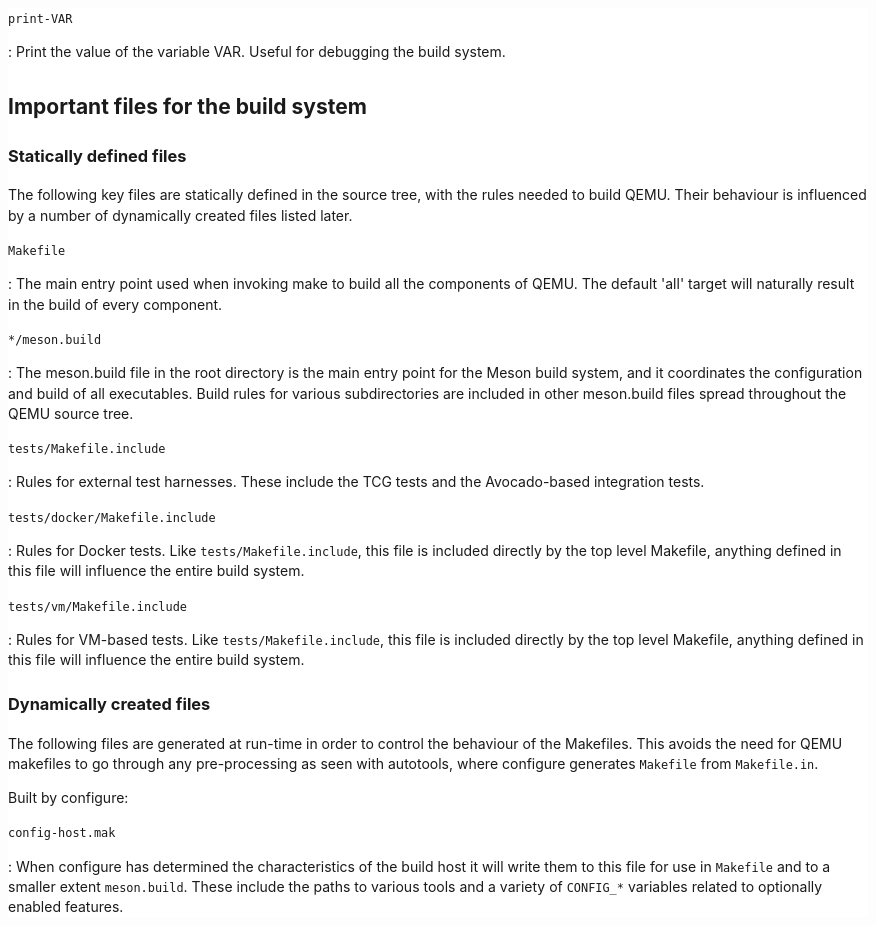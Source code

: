 `print-VAR`

:   Print the value of the variable VAR. Useful for debugging the build
    system.

## Important files for the build system

### Statically defined files

The following key files are statically defined in the source tree, with
the rules needed to build QEMU. Their behaviour is influenced by a
number of dynamically created files listed later.

`Makefile`

:   The main entry point used when invoking make to build all the
    components of QEMU. The default \'all\' target will naturally result
    in the build of every component.

`*/meson.build`

:   The meson.build file in the root directory is the main entry point
    for the Meson build system, and it coordinates the configuration and
    build of all executables. Build rules for various subdirectories are
    included in other meson.build files spread throughout the QEMU
    source tree.

`tests/Makefile.include`

:   Rules for external test harnesses. These include the TCG tests and
    the Avocado-based integration tests.

`tests/docker/Makefile.include`

:   Rules for Docker tests. Like `tests/Makefile.include`, this file is
    included directly by the top level Makefile, anything defined in
    this file will influence the entire build system.

`tests/vm/Makefile.include`

:   Rules for VM-based tests. Like `tests/Makefile.include`, this file
    is included directly by the top level Makefile, anything defined in
    this file will influence the entire build system.

### Dynamically created files

The following files are generated at run-time in order to control the
behaviour of the Makefiles. This avoids the need for QEMU makefiles to
go through any pre-processing as seen with autotools, where configure
generates `Makefile` from `Makefile.in`.

Built by configure:

`config-host.mak`

:   When configure has determined the characteristics of the build host
    it will write them to this file for use in `Makefile` and to a
    smaller extent `meson.build`. These include the paths to various
    tools and a variety of `CONFIG_*` variables related to optionally
    enabled features.
